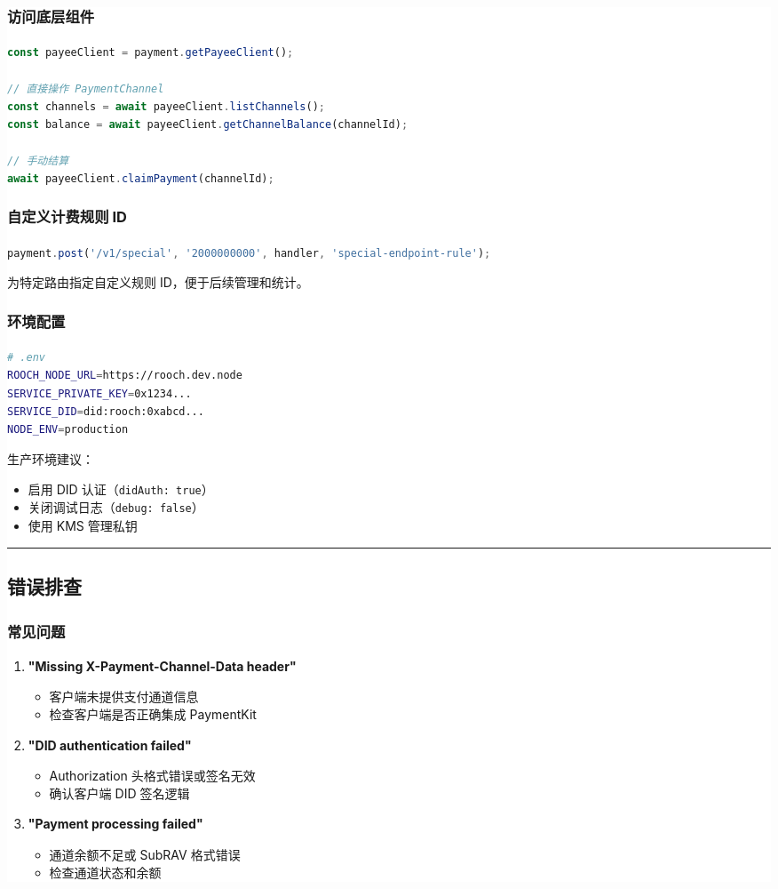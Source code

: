 ### 访问底层组件

```ts
const payeeClient = payment.getPayeeClient();

// 直接操作 PaymentChannel
const channels = await payeeClient.listChannels();
const balance = await payeeClient.getChannelBalance(channelId);

// 手动结算
await payeeClient.claimPayment(channelId);
```

### 自定义计费规则 ID

```ts
payment.post('/v1/special', '2000000000', handler, 'special-endpoint-rule');
```

为特定路由指定自定义规则 ID，便于后续管理和统计。

### 环境配置

```bash
# .env
ROOCH_NODE_URL=https://rooch.dev.node
SERVICE_PRIVATE_KEY=0x1234...
SERVICE_DID=did:rooch:0xabcd...
NODE_ENV=production
```

生产环境建议：
- 启用 DID 认证（`didAuth: true`）
- 关闭调试日志（`debug: false`）
- 使用 KMS 管理私钥

---

## 错误排查

### 常见问题

1. **"Missing X-Payment-Channel-Data header"**
   - 客户端未提供支付通道信息
   - 检查客户端是否正确集成 PaymentKit

2. **"DID authentication failed"**  
   - Authorization 头格式错误或签名无效
   - 确认客户端 DID 签名逻辑

3. **"Payment processing failed"**
   - 通道余额不足或 SubRAV 格式错误
   - 检查通道状态和余额
